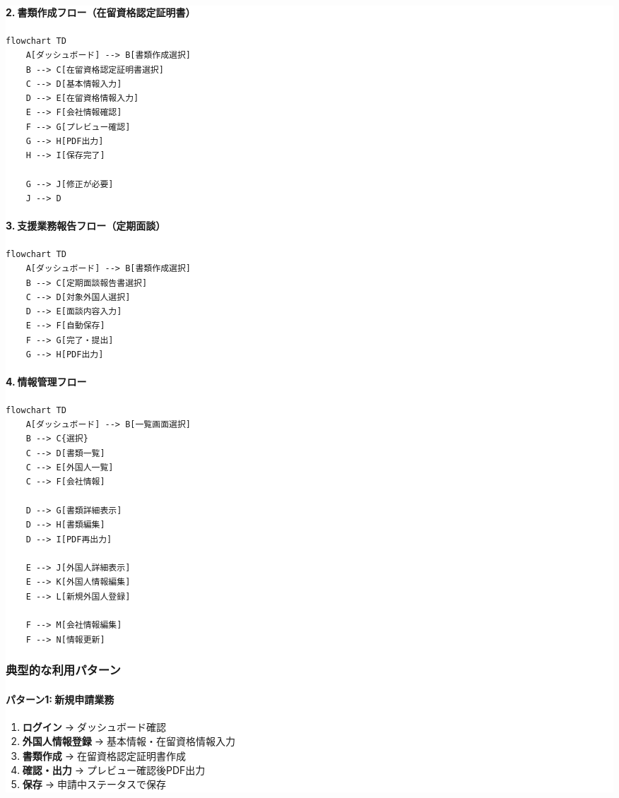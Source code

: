 #### 2. 書類作成フロー（在留資格認定証明書）
```mermaid
flowchart TD
    A[ダッシュボード] --> B[書類作成選択]
    B --> C[在留資格認定証明書選択]
    C --> D[基本情報入力]
    D --> E[在留資格情報入力]
    E --> F[会社情報確認]
    F --> G[プレビュー確認]
    G --> H[PDF出力]
    H --> I[保存完了]
    
    G --> J[修正が必要]
    J --> D
```

#### 3. 支援業務報告フロー（定期面談）
```mermaid
flowchart TD
    A[ダッシュボード] --> B[書類作成選択]
    B --> C[定期面談報告書選択]
    C --> D[対象外国人選択]
    D --> E[面談内容入力]
    E --> F[自動保存]
    F --> G[完了・提出]
    G --> H[PDF出力]
```

#### 4. 情報管理フロー
```mermaid
flowchart TD
    A[ダッシュボード] --> B[一覧画面選択]
    B --> C{選択}
    C --> D[書類一覧]
    C --> E[外国人一覧]
    C --> F[会社情報]
    
    D --> G[書類詳細表示]
    D --> H[書類編集]
    D --> I[PDF再出力]
    
    E --> J[外国人詳細表示]
    E --> K[外国人情報編集]
    E --> L[新規外国人登録]
    
    F --> M[会社情報編集]
    F --> N[情報更新]
```

### 典型的な利用パターン

#### パターン1: 新規申請業務
1. **ログイン** → ダッシュボード確認
2. **外国人情報登録** → 基本情報・在留資格情報入力
3. **書類作成** → 在留資格認定証明書作成
4. **確認・出力** → プレビュー確認後PDF出力
5. **保存** → 申請中ステータスで保存
